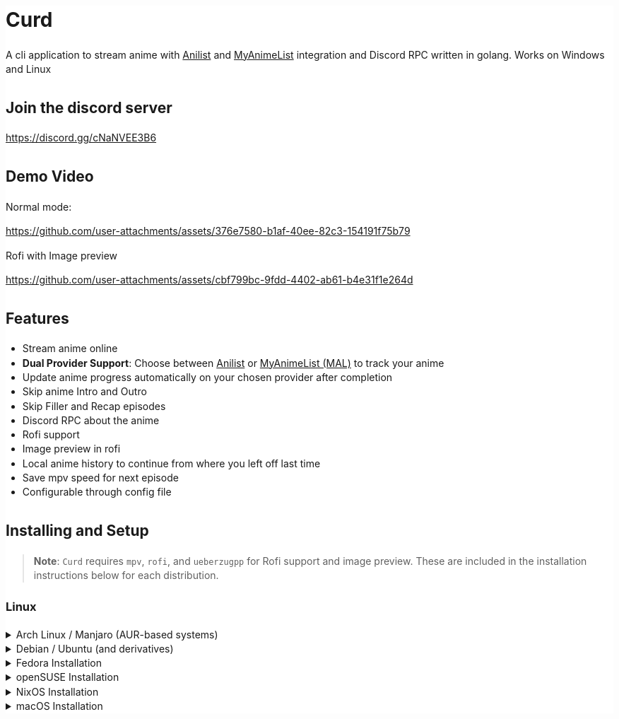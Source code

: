# Curd

A cli application to stream anime with [Anilist](https://anilist.co/) and [MyAnimeList](https://myanimelist.net/) integration and Discord RPC written in golang.
Works on Windows and Linux

## Join the discord server

https://discord.gg/cNaNVEE3B6

## Demo Video
Normal mode:


https://github.com/user-attachments/assets/376e7580-b1af-40ee-82c3-154191f75b79

Rofi with Image preview


https://github.com/user-attachments/assets/cbf799bc-9fdd-4402-ab61-b4e31f1e264d


## Features
- Stream anime online
- **Dual Provider Support**: Choose between [Anilist](https://anilist.co/) or [MyAnimeList (MAL)](https://myanimelist.net/) to track your anime
- Update anime progress automatically on your chosen provider after completion
- Skip anime Intro and Outro
- Skip Filler and Recap episodes
- Discord RPC about the anime
- Rofi support
- Image preview in rofi
- Local anime history to continue from where you left off last time
- Save mpv speed for next episode
- Configurable through config file


## Installing and Setup
> **Note**: `Curd` requires `mpv`, `rofi`, and `ueberzugpp` for Rofi support and image preview. These are included in the installation instructions below for each distribution.

### Linux
<details><summary>Arch Linux / Manjaro (AUR-based systems)</summary></details>

<details><summary>Debian / Ubuntu (and derivatives)</summary></details>

<details><summary>Fedora Installation</summary></details>

<details><summary>openSUSE Installation</summary></details>

<details><summary>NixOS Installation</summary></details>

<details><summary>macOS Installation</summary></details>
